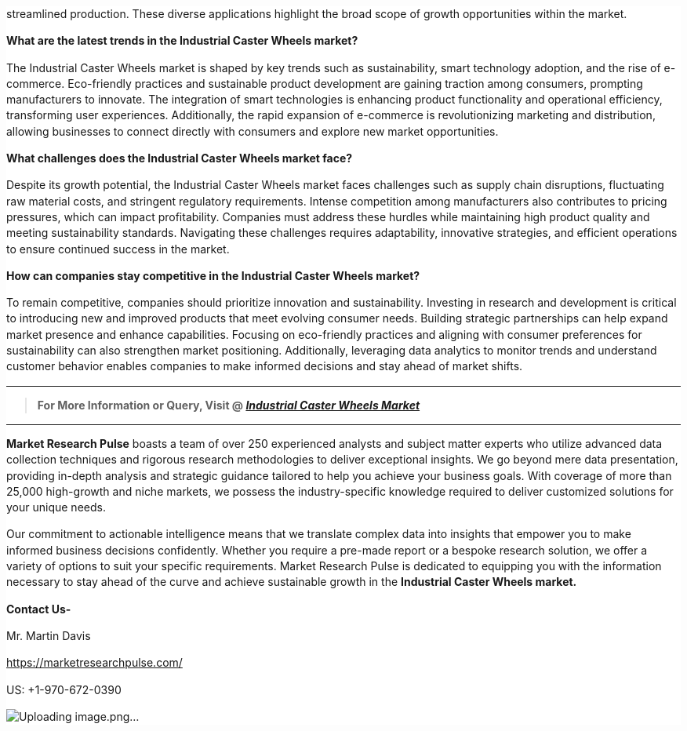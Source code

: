 streamlined production. These diverse applications highlight the broad scope of growth opportunities within the market.</p><p><strong>What are the latest trends in the Industrial Caster Wheels market?</strong></p><p>The Industrial Caster Wheels market is shaped by key trends such as sustainability, smart technology adoption, and the rise of e-commerce. Eco-friendly practices and sustainable product development are gaining traction among consumers, prompting manufacturers to innovate. The integration of smart technologies is enhancing product functionality and operational efficiency, transforming user experiences. Additionally, the rapid expansion of e-commerce is revolutionizing marketing and distribution, allowing businesses to connect directly with consumers and explore new market opportunities.</p><p><strong>What challenges does the Industrial Caster Wheels market face?</strong></p><p>Despite its growth potential, the Industrial Caster Wheels market faces challenges such as supply chain disruptions, fluctuating raw material costs, and stringent regulatory requirements. Intense competition among manufacturers also contributes to pricing pressures, which can impact profitability. Companies must address these hurdles while maintaining high product quality and meeting sustainability standards. Navigating these challenges requires adaptability, innovative strategies, and efficient operations to ensure continued success in the market.</p><p><strong>How can companies stay competitive in the Industrial Caster Wheels market?</strong></p><p>To remain competitive, companies should prioritize innovation and sustainability. Investing in research and development is critical to introducing new and improved products that meet evolving consumer needs. Building strategic partnerships can help expand market presence and enhance capabilities. Focusing on eco-friendly practices and aligning with consumer preferences for sustainability can also strengthen market positioning. Additionally, leveraging data analytics to monitor trends and understand customer behavior enables companies to make informed decisions and stay ahead of market shifts.</p><hr /><blockquote><p><strong>For More Information or Query, Visit @&nbsp;<em><a href="https://marketresearchpulse.com/report/73572/industrial-caster-wheels-market?utm_source=Linkedin&utm_medium=021">Industrial Caster Wheels Market</a></em></strong></p></blockquote><hr /><p><strong>Market Research Pulse</strong> boasts a team of over 250 experienced analysts and subject matter experts who utilize advanced data collection techniques and rigorous research methodologies to deliver exceptional insights. We go beyond mere data presentation, providing in-depth analysis and strategic guidance tailored to help you achieve your business goals. With coverage of more than 25,000 high-growth and niche markets, we possess the industry-specific knowledge required to deliver customized solutions for your unique needs.</p><p>Our commitment to actionable intelligence means that we translate complex data into insights that empower you to make informed business decisions confidently. Whether you require a pre-made report or a bespoke research solution, we offer a variety of options to suit your specific requirements. Market Research Pulse is dedicated to equipping you with the information necessary to stay ahead of the curve and achieve sustainable growth in the <strong>Industrial Caster Wheels market.</strong></p><p><strong>Contact Us-</strong></p><p>Mr. Martin Davis</p><p>https://marketresearchpulse.com/</p><p>US: +1-970-672-0390</p>
![Uploading image.png…]()
